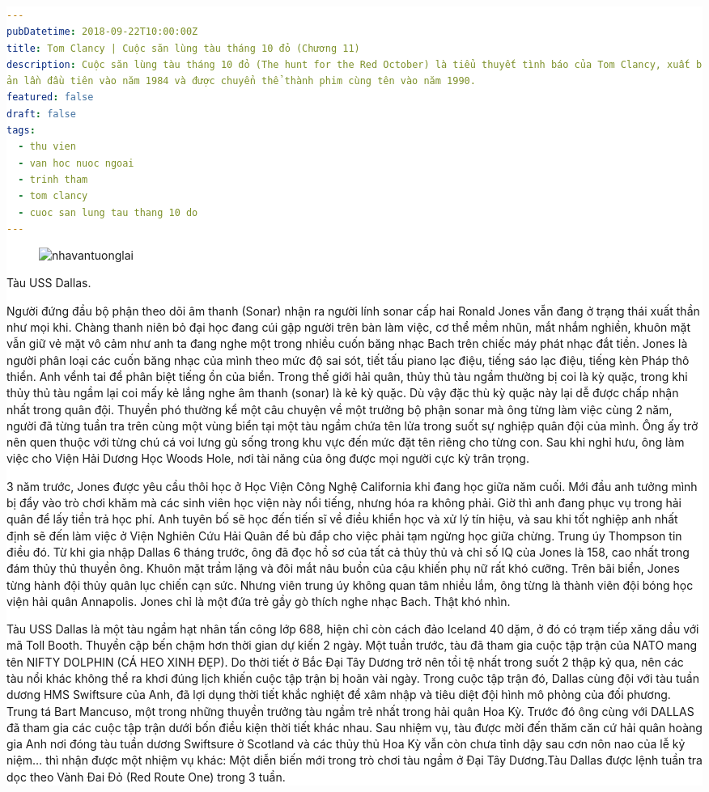 ```yaml
---
pubDatetime: 2018-09-22T10:00:00Z
title: Tom Clancy | Cuộc săn lùng tàu tháng 10 đỏ (Chương 11)
description: Cuộc săn lùng tàu tháng 10 đỏ (The hunt for the Red October) là tiểu thuyết tình báo của Tom Clancy, xuất bản lần đầu tiên vào năm 1984 và được chuyển thể thành phim cùng tên vào năm 1990.
featured: false
draft: false
tags:
  - thu vien
  - van hoc nuoc ngoai
  - trinh tham
  - tom clancy
  - cuoc san lung tau thang 10 do
---
```


<figure><img src="https://data.nhavantuonglai.com/image/illustrations/image-nhavantuonglai-510.jpeg" alt="nhavantuonglai" height=100% width=100%><figcaption><p></p></figcaption></figure>

Tàu USS Dallas.

Người đứng đầu bộ phận theo dõi âm thanh (Sonar) nhận ra người lính sonar cấp hai Ronald Jones vẫn đang ở trạng thái xuất thần như mọi khi. Chàng thanh niên bỏ đại học đang cúi gập người trên bàn làm việc, cơ thể mềm nhũn, mắt nhắm nghiền, khuôn mặt vẫn giữ vẻ mặt vô cảm như anh ta đang nghe một trong nhiều cuốn băng nhạc Bach trên chiếc máy phát nhạc đắt tiền. Jones là người phân loại các cuốn băng nhạc của mình theo mức độ sai sót, tiết tấu piano lạc điệu, tiếng sáo lạc điệu, tiếng kèn Pháp thô thiển. Anh vểnh tai để phân biệt tiếng ồn của biển. Trong thế giới hải quân, thủy thủ tàu ngầm thường bị coi là kỳ quặc, trong khi thủy thủ tàu ngầm lại coi mấy kẻ lắng nghe âm thanh (sonar) là kẻ kỳ quặc. Dù vậy đặc thù kỳ quặc này lại dễ được chấp nhận nhất trong quân đội. Thuyền phó thường kể một câu chuyện về một trưởng bộ phận sonar mà ông từng làm việc cùng 2 năm, người đã từng tuần tra trên cùng một vùng biển tại một tàu ngầm chứa tên lửa trong suốt sự nghiệp quân đội của mình. Ông ấy trở nên quen thuộc với từng chú cá voi lưng gù sống trong khu vực đến mức đặt tên riêng cho từng con. Sau khi nghỉ hưu, ông làm việc cho Viện Hải Dương Học Woods Hole, nơi tài năng của ông được mọi người cực kỳ trân trọng.

3 năm trước, Jones được yêu cầu thôi học ở Học Viện Công Nghệ California khi đang học giữa năm cuối. Mới đầu anh tưởng mình bị đẩy vào trò chơi khăm mà các sinh viên học viện này nổi tiếng, nhưng hóa ra không phải. Giờ thì anh đang phục vụ trong hải quân để lấy tiền trả học phí. Anh tuyên bố sẽ học đến tiến sĩ về điều khiển học và xử lý tín hiệu, và sau khi tốt nghiệp anh nhất định sẽ đến làm việc ở Viện Nghiên Cứu Hải Quân để bù đắp cho việc phải tạm ngừng học giữa chừng. Trung úy Thompson tin điều đó. Từ khi gia nhập Dallas 6 tháng trước, ông đã đọc hồ sơ của tất cả thủy thủ và chỉ số IQ của Jones là 158, cao nhất trong đám thủy thủ thuyền ông. Khuôn mặt trầm lặng và đôi mắt nâu buồn của cậu khiến phụ nữ rất khó cưỡng. Trên bãi biển, Jones từng hành đội thủy quân lục chiến cạn sức. Nhưng viên trung úy không quan tâm nhiều lắm, ông từng là thành viên đội bóng học viện hải quân Annapolis. Jones chỉ là một đứa trẻ gầy gò thích nghe nhạc Bach. Thật khó nhìn.

Tàu USS Dallas là một tàu ngầm hạt nhân tấn công lớp 688, hiện chỉ còn cách đảo Iceland 40 dặm, ở đó có trạm tiếp xăng dầu với mã Toll Booth. Thuyền cập bến chậm hơn thời gian dự kiến 2 ngày. Một tuần trước, tàu đã tham gia cuộc tập trận của NATO mang tên NIFTY DOLPHIN (CÁ HEO XINH ĐẸP). Do thời tiết ở Bắc Đại Tây Dương trở nên tồi tệ nhất trong suốt 2 thập kỷ qua, nên các tàu nổi khác không thể ra khơi đúng lịch khiến cuộc tập trận bị hoãn vài ngày. Trong cuộc tập trận đó, Dallas cùng đội với tàu tuần dương HMS Swiftsure của Anh, đã lợi dụng thời tiết khắc nghiệt để xâm nhập và tiêu diệt đội hình mô phỏng của đối phương. Trung tá Bart Mancuso, một trong những thuyền trưởng tàu ngầm trẻ nhất trong hải quân Hoa Kỳ. Trước đó ông cùng với DALLAS đã tham gia các cuộc tập trận dưới bốn điều kiện thời tiết khác nhau. Sau nhiệm vụ, tàu được mời đến thăm căn cứ hải quân hoàng gia Anh nơi đóng tàu tuần dương Swiftsure ở Scotland và các thủy thủ Hoa Kỳ vẫn còn chưa tỉnh dậy sau cơn nôn nao của lễ kỷ niệm… thì nhận được một nhiệm vụ khác: Một diễn biến mới trong trò chơi tàu ngầm ở Đại Tây Dương.Tàu Dallas được lệnh tuần tra dọc theo Vành Đai Đỏ (Red Route One) trong 3 tuần.
